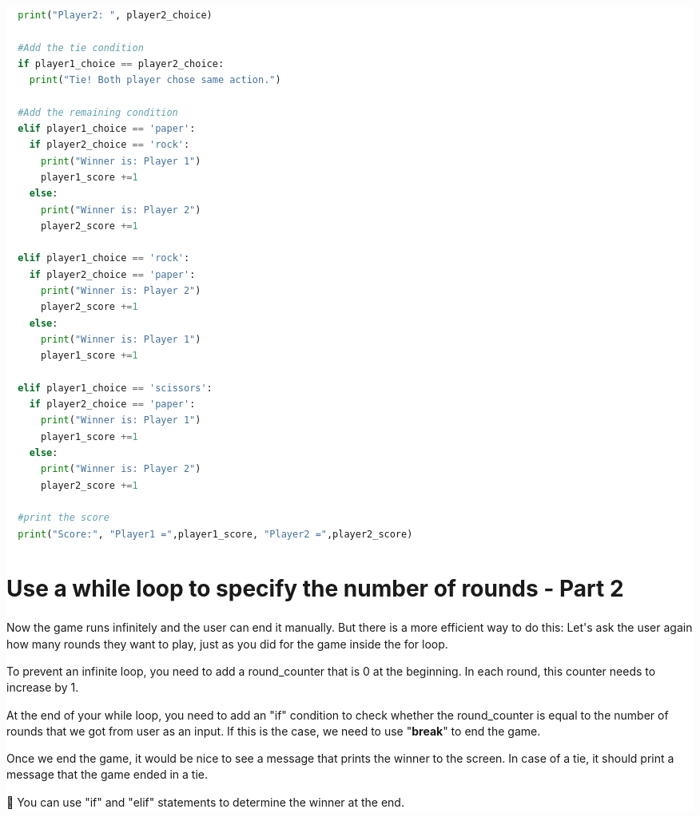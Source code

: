 ```Python
  print("Player2: ", player2_choice)

  #Add the tie condition
  if player1_choice == player2_choice:
    print("Tie! Both player chose same action.")
    
  #Add the remaining condition
  elif player1_choice == 'paper':
    if player2_choice == 'rock':
      print("Winner is: Player 1")
      player1_score +=1
    else:
      print("Winner is: Player 2")
      player2_score +=1

  elif player1_choice == 'rock':
    if player2_choice == 'paper':
      print("Winner is: Player 2")
      player2_score +=1
    else:
      print("Winner is: Player 1")
      player1_score +=1

  elif player1_choice == 'scissors':
    if player2_choice == 'paper':
      print("Winner is: Player 1")
      player1_score +=1
    else:
      print("Winner is: Player 2")
      player2_score +=1

  #print the score
  print("Score:", "Player1 =",player1_score, "Player2 =",player2_score)
```

# Use a while loop to specify the number of rounds - Part 2

Now the game runs infinitely and the user can end it manually. But there is a more efficient way to do this: Let's ask the user again how many rounds they want to play, just as you did for the game inside the for loop.

To prevent an infinite loop, you need to add a round_counter that is 0 at the beginning. In each round, this counter needs to increase by 1. 

At the end of your while loop, you need to add an "if" condition to check whether the round_counter is equal to the number of rounds that we got from user as an input. If this is the case, we need to use "**break**" to end the game.

Once we end the game, it would be nice to see a message that prints the winner to the screen. In case of a tie, it should print a message that the game ended in a tie.

📌 You can use "if" and "elif" statements to determine the winner at the end.
